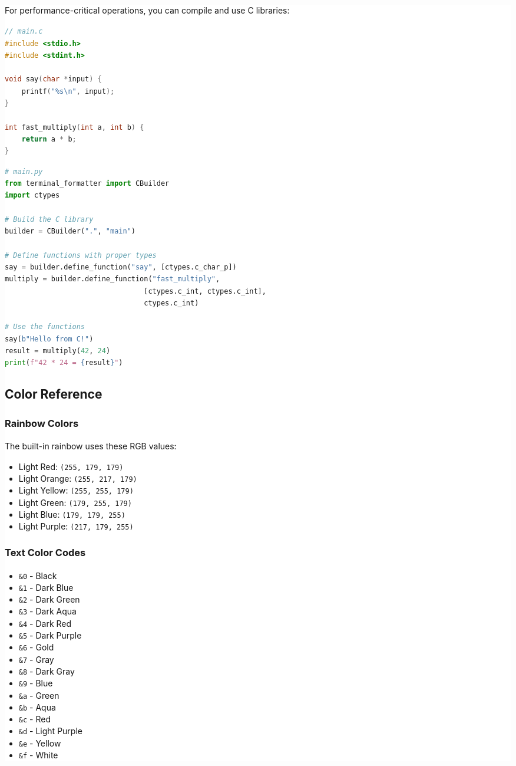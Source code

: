 For performance-critical operations, you can compile and use C libraries:

```c
// main.c
#include <stdio.h>
#include <stdint.h>

void say(char *input) {
    printf("%s\n", input);
}

int fast_multiply(int a, int b) {
    return a * b;
}
```

```python
# main.py
from terminal_formatter import CBuilder
import ctypes

# Build the C library
builder = CBuilder(".", "main")

# Define functions with proper types
say = builder.define_function("say", [ctypes.c_char_p])
multiply = builder.define_function("fast_multiply", 
                                 [ctypes.c_int, ctypes.c_int], 
                                 ctypes.c_int)

# Use the functions
say(b"Hello from C!")
result = multiply(42, 24)
print(f"42 * 24 = {result}")
```

## Color Reference

### Rainbow Colors
The built-in rainbow uses these RGB values:
- Light Red: `(255, 179, 179)`
- Light Orange: `(255, 217, 179)`
- Light Yellow: `(255, 255, 179)`
- Light Green: `(179, 255, 179)`
- Light Blue: `(179, 179, 255)`
- Light Purple: `(217, 179, 255)`

### Text Color Codes
- `&0` - Black
- `&1` - Dark Blue
- `&2` - Dark Green
- `&3` - Dark Aqua
- `&4` - Dark Red
- `&5` - Dark Purple
- `&6` - Gold
- `&7` - Gray
- `&8` - Dark Gray
- `&9` - Blue
- `&a` - Green
- `&b` - Aqua
- `&c` - Red
- `&d` - Light Purple
- `&e` - Yellow
- `&f` - White
